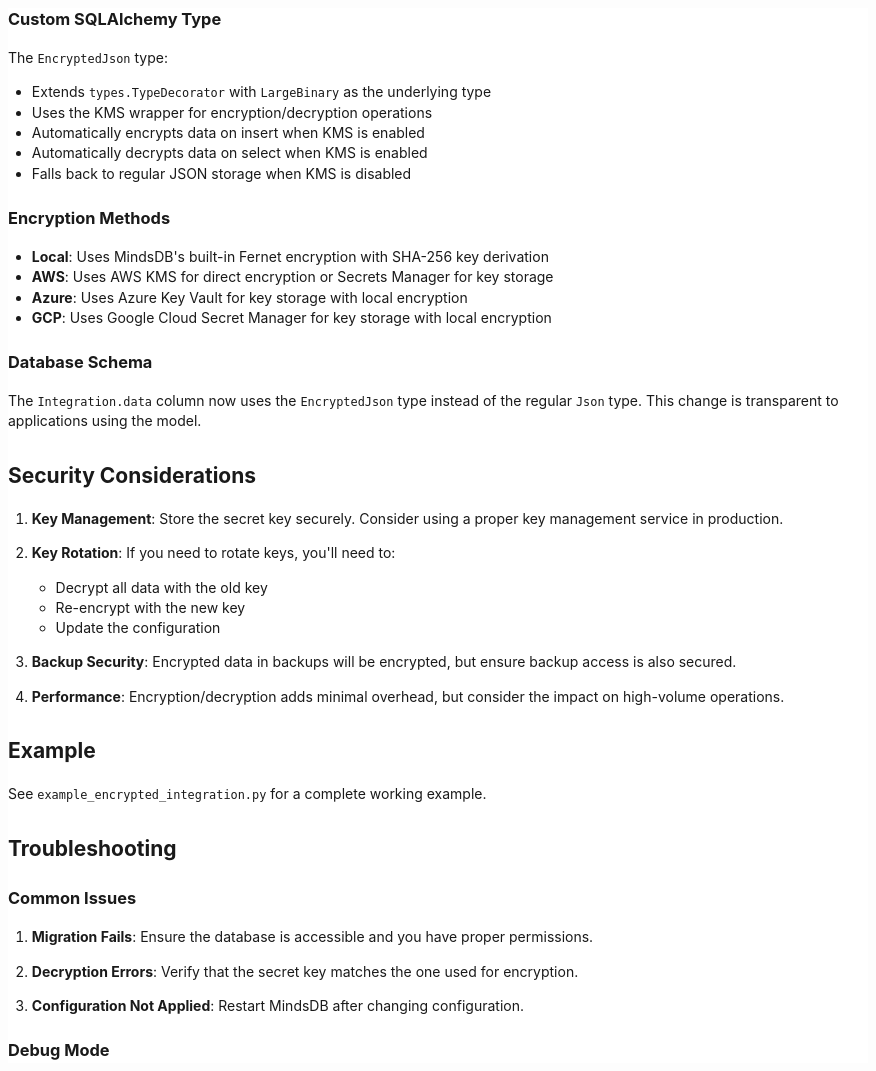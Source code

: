 ### Custom SQLAlchemy Type

The `EncryptedJson` type:

- Extends `types.TypeDecorator` with `LargeBinary` as the underlying type
- Uses the KMS wrapper for encryption/decryption operations
- Automatically encrypts data on insert when KMS is enabled
- Automatically decrypts data on select when KMS is enabled
- Falls back to regular JSON storage when KMS is disabled

### Encryption Methods

- **Local**: Uses MindsDB's built-in Fernet encryption with SHA-256 key derivation
- **AWS**: Uses AWS KMS for direct encryption or Secrets Manager for key storage
- **Azure**: Uses Azure Key Vault for key storage with local encryption
- **GCP**: Uses Google Cloud Secret Manager for key storage with local encryption

### Database Schema

The `Integration.data` column now uses the `EncryptedJson` type instead of the regular `Json` type. This change is transparent to applications using the model.

## Security Considerations

1. **Key Management**: Store the secret key securely. Consider using a proper key management service in production.

2. **Key Rotation**: If you need to rotate keys, you'll need to:
   - Decrypt all data with the old key
   - Re-encrypt with the new key
   - Update the configuration

3. **Backup Security**: Encrypted data in backups will be encrypted, but ensure backup access is also secured.

4. **Performance**: Encryption/decryption adds minimal overhead, but consider the impact on high-volume operations.

## Example

See `example_encrypted_integration.py` for a complete working example.

## Troubleshooting

### Common Issues

1. **Migration Fails**: Ensure the database is accessible and you have proper permissions.

2. **Decryption Errors**: Verify that the secret key matches the one used for encryption.

3. **Configuration Not Applied**: Restart MindsDB after changing configuration.

### Debug Mode
